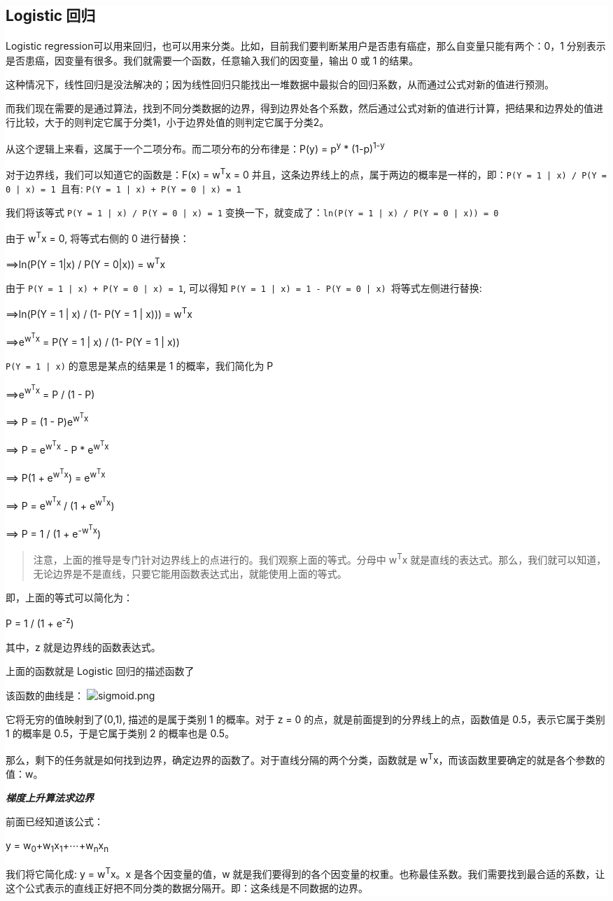 Logistic 回归
---
Logistic regression可以用来回归，也可以用来分类。比如，目前我们要判断某用户是否患有癌症，那么自变量只能有两个：0，1 分别表示是否患癌，因变量有很多。我们就需要一个函数，任意输入我们的因变量，输出 0 或 1 的结果。

这种情况下，线性回归是没法解决的；因为线性回归只能找出一堆数据中最拟合的回归系数，从而通过公式对新的值进行预测。

而我们现在需要的是通过算法，找到不同分类数据的边界，得到边界处各个系数，然后通过公式对新的值进行计算，把结果和边界处的值进行比较，大于的则判定它属于分类1，小于边界处值的则判定它属于分类2。

从这个逻辑上来看，这属于一个二项分布。而二项分布的分布律是：P(y) = p<sup>y</sup> * (1-p)<sup>1-y</sup>

对于边界线，我们可以知道它的函数是：F(x) = w<sup>T</sup>x = 0 并且，这条边界线上的点，属于两边的概率是一样的，即：```P(Y = 1 | x) / P(Y = 0 | x) = 1 ```且有: ```P(Y = 1 | x) + P(Y = 0 | x) = 1```

我们将该等式 ```P(Y = 1 | x) / P(Y = 0 | x) = 1``` 变换一下，就变成了：```ln(P(Y = 1 | x) / P(Y = 0 | x)) = 0```

由于 w<sup>T</sup>x = 0, 将等式右侧的 0 进行替换：

==>ln(P(Y = 1\|x) / P(Y = 0\|x)) = w<sup>T</sup>x

由于 ```P(Y = 1 | x) + P(Y = 0 | x) = 1```, 可以得知 ```P(Y = 1 | x) = 1 - P(Y = 0 | x) ```将等式左侧进行替换:

==>ln(P(Y = 1 \| x) / (1- P(Y = 1 \| x))) = w<sup>T</sup>x

==>e<sup>w<sup>T</sup>x</sup> = P(Y = 1 \| x) / (1- P(Y = 1 \| x))

```P(Y = 1 | x)``` 的意思是某点的结果是 1 的概率，我们简化为 P

==>e<sup>w<sup>T</sup>x</sup> = P / (1 - P)

==> P = (1 - P)e<sup>w<sup>T</sup>x</sup>

==> P = e<sup>w<sup>T</sup>x</sup> - P * e<sup>w<sup>T</sup>x</sup>

==> P(1 + e<sup>w<sup>T</sup>x</sup>) = e<sup>w<sup>T</sup>x</sup>

==> P = e<sup>w<sup>T</sup>x</sup> / (1 + e<sup>w<sup>T</sup>x</sup>)

==> P = 1 / (1 + e<sup>-w<sup>T</sup>x</sup>)

>注意，上面的推导是专门针对边界线上的点进行的。我们观察上面的等式。分母中 w<sup>T</sup>x</sup> 就是直线的表达式。那么，我们就可以知道，无论边界是不是直线，只要它能用函数表达式出，就能使用上面的等式。

即，上面的等式可以简化为：

P = 1 / (1 + e<sup>-z</sup>)

其中，z 就是边界线的函数表达式。

上面的函数就是 Logistic 回归的描述函数了

该函数的曲线是：
![sigmoid.png](/images/sigmoid.png)

它将无穷的值映射到了(0,1), 描述的是属于类别 1 的概率。对于 z = 0 的点，就是前面提到的分界线上的点，函数值是 0.5，表示它属于类别 1 的概率是 0.5，于是它属于类别 2 的概率也是 0.5。

那么，剩下的任务就是如何找到边界，确定边界的函数了。对于直线分隔的两个分类，函数就是 w<sup>T</sup>x，而该函数里要确定的就是各个参数的值：w。

***梯度上升算法求边界***

前面已经知道该公式：

y = w<sub>0</sub>+w<sub>1</sub>x<sub>1</sub>+⋯+w<sub>n</sub>x<sub>n</sub>

我们将它简化成: y = w<sup>T</sup>x。x 是各个因变量的值，w 就是我们要得到的各个因变量的权重。也称最佳系数。我们需要找到最合适的系数，让这个公式表示的直线正好把不同分类的数据分隔开。即：这条线是不同数据的边界。

```